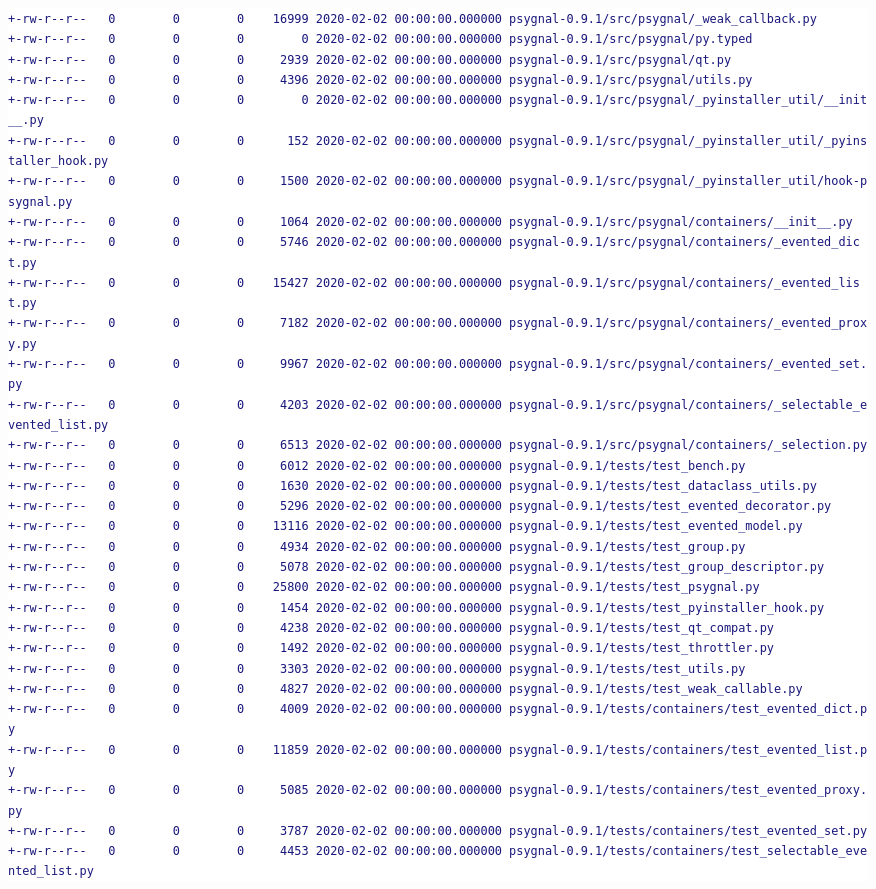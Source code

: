 ```diff
+-rw-r--r--   0        0        0    16999 2020-02-02 00:00:00.000000 psygnal-0.9.1/src/psygnal/_weak_callback.py
+-rw-r--r--   0        0        0        0 2020-02-02 00:00:00.000000 psygnal-0.9.1/src/psygnal/py.typed
+-rw-r--r--   0        0        0     2939 2020-02-02 00:00:00.000000 psygnal-0.9.1/src/psygnal/qt.py
+-rw-r--r--   0        0        0     4396 2020-02-02 00:00:00.000000 psygnal-0.9.1/src/psygnal/utils.py
+-rw-r--r--   0        0        0        0 2020-02-02 00:00:00.000000 psygnal-0.9.1/src/psygnal/_pyinstaller_util/__init__.py
+-rw-r--r--   0        0        0      152 2020-02-02 00:00:00.000000 psygnal-0.9.1/src/psygnal/_pyinstaller_util/_pyinstaller_hook.py
+-rw-r--r--   0        0        0     1500 2020-02-02 00:00:00.000000 psygnal-0.9.1/src/psygnal/_pyinstaller_util/hook-psygnal.py
+-rw-r--r--   0        0        0     1064 2020-02-02 00:00:00.000000 psygnal-0.9.1/src/psygnal/containers/__init__.py
+-rw-r--r--   0        0        0     5746 2020-02-02 00:00:00.000000 psygnal-0.9.1/src/psygnal/containers/_evented_dict.py
+-rw-r--r--   0        0        0    15427 2020-02-02 00:00:00.000000 psygnal-0.9.1/src/psygnal/containers/_evented_list.py
+-rw-r--r--   0        0        0     7182 2020-02-02 00:00:00.000000 psygnal-0.9.1/src/psygnal/containers/_evented_proxy.py
+-rw-r--r--   0        0        0     9967 2020-02-02 00:00:00.000000 psygnal-0.9.1/src/psygnal/containers/_evented_set.py
+-rw-r--r--   0        0        0     4203 2020-02-02 00:00:00.000000 psygnal-0.9.1/src/psygnal/containers/_selectable_evented_list.py
+-rw-r--r--   0        0        0     6513 2020-02-02 00:00:00.000000 psygnal-0.9.1/src/psygnal/containers/_selection.py
+-rw-r--r--   0        0        0     6012 2020-02-02 00:00:00.000000 psygnal-0.9.1/tests/test_bench.py
+-rw-r--r--   0        0        0     1630 2020-02-02 00:00:00.000000 psygnal-0.9.1/tests/test_dataclass_utils.py
+-rw-r--r--   0        0        0     5296 2020-02-02 00:00:00.000000 psygnal-0.9.1/tests/test_evented_decorator.py
+-rw-r--r--   0        0        0    13116 2020-02-02 00:00:00.000000 psygnal-0.9.1/tests/test_evented_model.py
+-rw-r--r--   0        0        0     4934 2020-02-02 00:00:00.000000 psygnal-0.9.1/tests/test_group.py
+-rw-r--r--   0        0        0     5078 2020-02-02 00:00:00.000000 psygnal-0.9.1/tests/test_group_descriptor.py
+-rw-r--r--   0        0        0    25800 2020-02-02 00:00:00.000000 psygnal-0.9.1/tests/test_psygnal.py
+-rw-r--r--   0        0        0     1454 2020-02-02 00:00:00.000000 psygnal-0.9.1/tests/test_pyinstaller_hook.py
+-rw-r--r--   0        0        0     4238 2020-02-02 00:00:00.000000 psygnal-0.9.1/tests/test_qt_compat.py
+-rw-r--r--   0        0        0     1492 2020-02-02 00:00:00.000000 psygnal-0.9.1/tests/test_throttler.py
+-rw-r--r--   0        0        0     3303 2020-02-02 00:00:00.000000 psygnal-0.9.1/tests/test_utils.py
+-rw-r--r--   0        0        0     4827 2020-02-02 00:00:00.000000 psygnal-0.9.1/tests/test_weak_callable.py
+-rw-r--r--   0        0        0     4009 2020-02-02 00:00:00.000000 psygnal-0.9.1/tests/containers/test_evented_dict.py
+-rw-r--r--   0        0        0    11859 2020-02-02 00:00:00.000000 psygnal-0.9.1/tests/containers/test_evented_list.py
+-rw-r--r--   0        0        0     5085 2020-02-02 00:00:00.000000 psygnal-0.9.1/tests/containers/test_evented_proxy.py
+-rw-r--r--   0        0        0     3787 2020-02-02 00:00:00.000000 psygnal-0.9.1/tests/containers/test_evented_set.py
+-rw-r--r--   0        0        0     4453 2020-02-02 00:00:00.000000 psygnal-0.9.1/tests/containers/test_selectable_evented_list.py
```